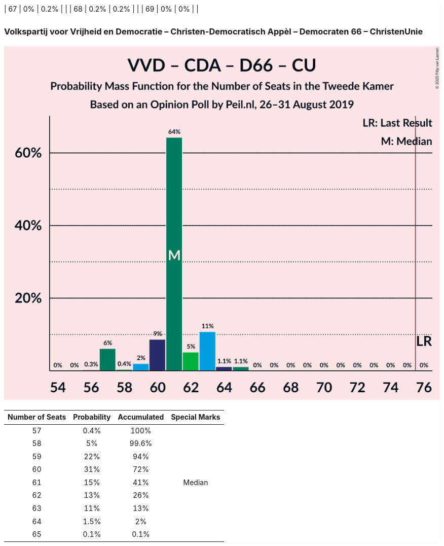 | 67 | 0% | 0.2% |  |
| 68 | 0.2% | 0.2% |  |
| 69 | 0% | 0% |  |

### Volkspartij voor Vrijheid en Democratie – Christen-Democratisch Appèl – Democraten 66 – ChristenUnie

![Graph with seats probability mass function not yet produced](2019-08-31-Peilnl-coalitions-seats-pmf-vvd–cda–d66–cu.png "Seats Probability Mass Function")

| Number of Seats | Probability | Accumulated | Special Marks |
|:---------------:|:-----------:|:-----------:|:-------------:|
| 57 | 0.4% | 100% |  |
| 58 | 5% | 99.6% |  |
| 59 | 22% | 94% |  |
| 60 | 31% | 72% |  |
| 61 | 15% | 41% | Median |
| 62 | 13% | 26% |  |
| 63 | 11% | 13% |  |
| 64 | 1.5% | 2% |  |
| 65 | 0.1% | 0.1% |  |